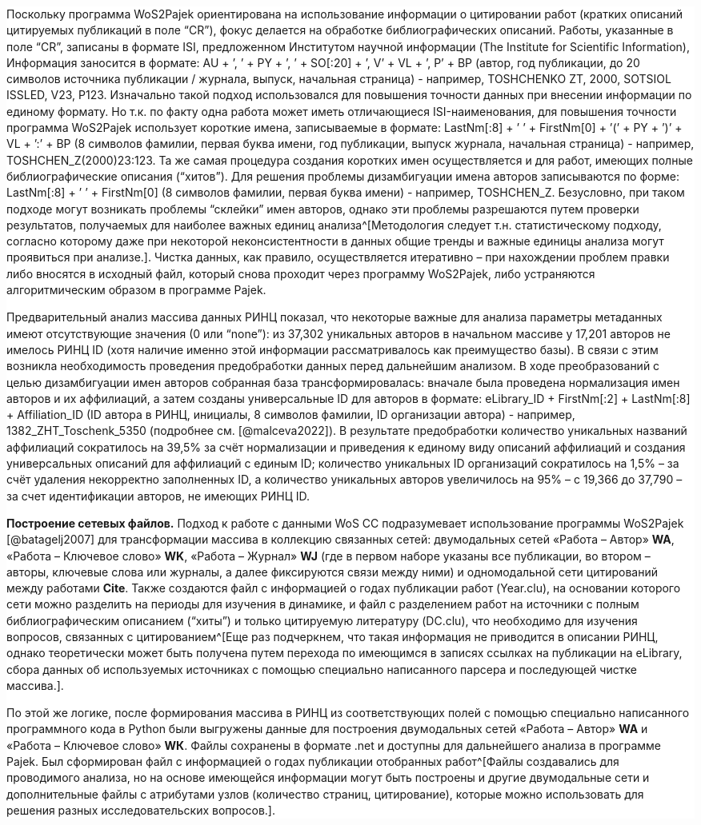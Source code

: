 Поскольку программа WoS2Pajek ориентирована на использование информации о цитировании работ (кратких описаний цитируемых публикаций в поле “CR”), фокус делается на обработке библиографических описаний. Работы, указанные в поле “CR”, записаны в формате ISI, предложенном Институтом научной информации (The Institute for Scientific Information), Информация заносится в формате: AU + ’, ’ + PY + ’, ’ + SO[:20] + ’, V’ + VL + ’, P’ + BP (автор, год публикации, до 20 символов источника публикации / журнала, выпуск, начальная страница) - например, TOSHCHENKO ZT, 2000, SOTSIOL ISSLED, V23, P123. Изначально такой подход использовался для повышения точности данных при внесении информации по единому формату. Но т.к. по факту одна работа может иметь отличающиеся ISI-наименования, для повышения точности программа WoS2Pajek использует короткие имена, записываемые в формате: LastNm[:8] + ’ ’ + FirstNm[0] + ’(’ + PY + ’)’ + VL + ’:’ + BP (8 символов фамилии, первая буква имени, год публикации, выпуск журнала, начальная страница) - например, TOSHCHEN_Z(2000)23:123. Та же самая процедура создания коротких имен осуществляется и для работ, имеющих полные библиографические описания (“хитов”). Для решения проблемы дизамбигуации имена авторов записываются по форме: LastNm[:8] + ’ ’ + FirstNm[0] (8 символов фамилии, первая буква имени) - например, TOSHCHEN_Z. Безусловно, при таком подходе могут возникать проблемы “склейки” имен авторов, однако эти проблемы разрешаются путем проверки результатов, получаемых для наиболее важных единиц анализа^[Методология следует т.н. статистическому подходу, согласно которому даже при некоторой неконсистентности в данных общие тренды и важные единицы анализа могут проявиться при анализе.]. Чистка данных, как правило, осуществляется итеративно – при нахождении проблем правки либо вносятся в исходный файл, который снова проходит через программу WoS2Pajek, либо устраняются алгоритмическим образом в программе Pajek. 

Предварительный анализ массива данных РИНЦ показал, что некоторые важные для анализа параметры метаданных имеют отсутствующие значения (0 или “none”): из 37,302 уникальных авторов в начальном массиве у 17,201 авторов не имелось РИНЦ ID (хотя наличие именно этой информации рассматривалось как преимущество базы). В связи с этим возникла необходимость проведения предобработки данных перед дальнейшим анализом. В ходе преобразований с целью дизамбигуации имен авторов собранная база трансформировалась: вначале была проведена нормализация имен авторов и их аффилиаций, а затем созданы универсальные ID для авторов в формате: eLibrary_ID + FirstNm[:2] + LastNm[:8] + Affiliation_ID (ID автора в РИНЦ, инициалы, 8 символов фамилии, ID организации автора) - например, 1382_ZHT_Toschenk_5350 (подробнее см. [@malceva2022]). В результате предобработки количество уникальных названий аффилиаций сократилось на 39,5% за счёт нормализации и приведения к единому виду описаний аффилиаций и создания универсальных описаний для аффилиаций с единым ID; количество уникальных ID организаций сократилось на 1,5% – за счёт удаления некорректно заполненных ID, а количество уникальных авторов увеличилось на 95% – с 19,366 до 37,790 – за счет идентификации авторов, не имеющих РИНЦ ID. 

**Построение сетевых файлов.** Подход к работе с данными WoS CC подразумевает использование программы WoS2Pajek [@batagelj2007] для трансформации массива в коллекцию связанных сетей: двумодальных сетей «Работа – Автор» **WA**, «Работа – Ключевое слово» **WK**, «Работа – Журнал» **WJ** (где в первом наборе указаны все публикации, во втором – авторы, ключевые слова или журналы, а далее фиксируются связи между ними) и одномодальной сети цитирований между работами **Cite**. Также создаются файл с информацией о годах публикации работ (Year.clu), на основании которого сети можно разделить на периоды для изучения в динамике, и файл с разделением работ на источники с полным библиографическим описанием (“хиты”) и только цитируемую литературу (DC.clu), что необходимо для изучения вопросов, связанных с цитированием^[Еще раз подчеркнем, что такая информация не приводится в описании РИНЦ, однако теоретически может быть получена путем перехода по имеющимся в записях ссылках на публикации на eLibrary, сбора данных об используемых источниках с помощью специально написанного парсера и последующей чистке массива.]. 

По этой же логике, после формирования массива в РИНЦ из соответствующих полей с помощью специально написанного программного кода в Python были выгружены данные для построения двумодальных сетей «Работа – Автор» **WA** и «Работа – Ключевое слово» **WК**. Файлы сохранены в формате .net и доступны для дальнейшего анализа в программе Pajek. Был сформирован файл с информацией о годах публикации отобранных работ^[Файлы создавались для проводимого анализа, но на основе имеющейся информации могут быть построены и другие двумодальные сети и дополнительные файлы с атрибутами узлов (количество страниц, цитирование), которые можно использовать для решения разных исследовательских вопросов.]. 
